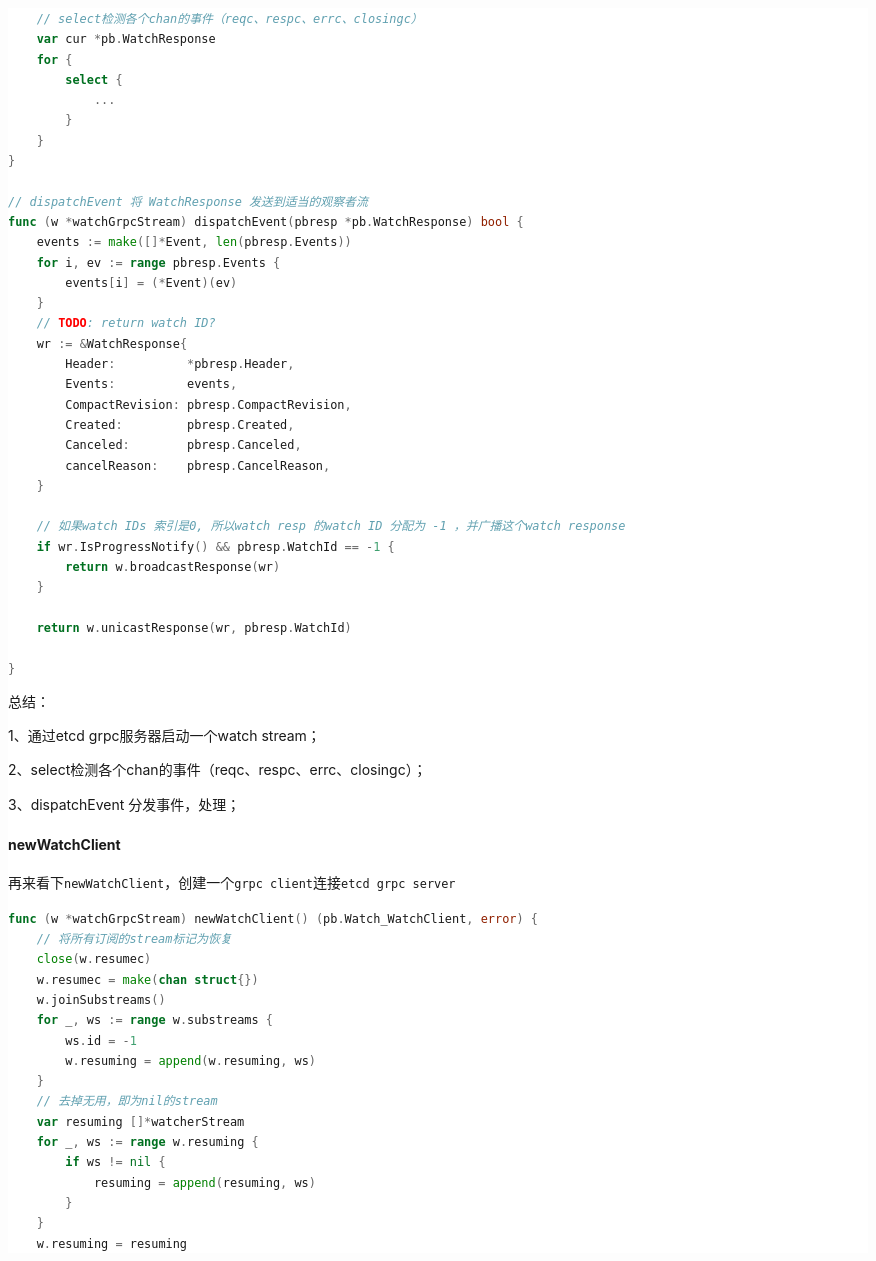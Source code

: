 ```go
	// select检测各个chan的事件（reqc、respc、errc、closingc）
	var cur *pb.WatchResponse
	for {
		select {
			...
		}
	}
}

// dispatchEvent 将 WatchResponse 发送到适当的观察者流
func (w *watchGrpcStream) dispatchEvent(pbresp *pb.WatchResponse) bool {
	events := make([]*Event, len(pbresp.Events))
	for i, ev := range pbresp.Events {
		events[i] = (*Event)(ev)
	}
	// TODO: return watch ID?
	wr := &WatchResponse{
		Header:          *pbresp.Header,
		Events:          events,
		CompactRevision: pbresp.CompactRevision,
		Created:         pbresp.Created,
		Canceled:        pbresp.Canceled,
		cancelReason:    pbresp.CancelReason,
	}

	// 如果watch IDs 索引是0, 所以watch resp 的watch ID 分配为 -1 ，并广播这个watch response
	if wr.IsProgressNotify() && pbresp.WatchId == -1 {
		return w.broadcastResponse(wr)
	}

	return w.unicastResponse(wr, pbresp.WatchId)

}
```

总结：  

1、通过etcd grpc服务器启动一个watch stream；  

2、select检测各个chan的事件（reqc、respc、errc、closingc）；  

3、dispatchEvent 分发事件，处理；  


#### newWatchClient

再来看下`newWatchClient`，创建一个`grpc client`连接`etcd grpc server`   

```go
func (w *watchGrpcStream) newWatchClient() (pb.Watch_WatchClient, error) {
	// 将所有订阅的stream标记为恢复
	close(w.resumec)
	w.resumec = make(chan struct{})
	w.joinSubstreams()
	for _, ws := range w.substreams {
		ws.id = -1
		w.resuming = append(w.resuming, ws)
	}
	// 去掉无用，即为nil的stream
	var resuming []*watcherStream
	for _, ws := range w.resuming {
		if ws != nil {
			resuming = append(resuming, ws)
		}
	}
	w.resuming = resuming
```